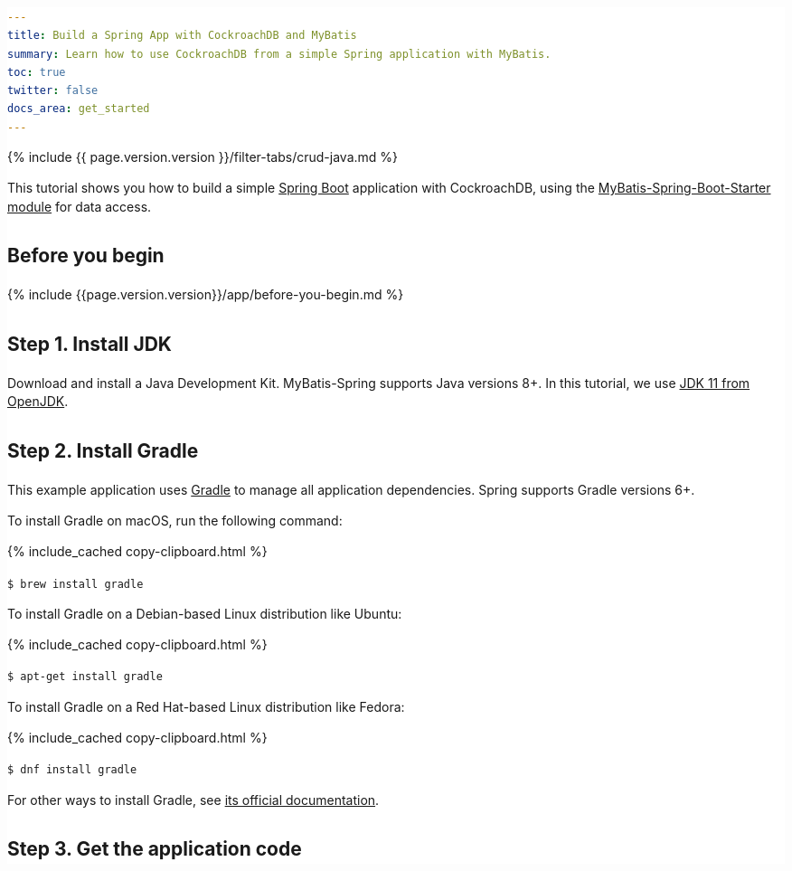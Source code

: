 ```yaml
---
title: Build a Spring App with CockroachDB and MyBatis
summary: Learn how to use CockroachDB from a simple Spring application with MyBatis.
toc: true
twitter: false
docs_area: get_started
---
```


{% include {{ page.version.version }}/filter-tabs/crud-java.md %}

This tutorial shows you how to build a simple [Spring Boot](https://spring.io/projects/spring-boot) application with CockroachDB, using the [MyBatis-Spring-Boot-Starter module](http://mybatis.org/spring-boot-starter) for data access.

## Before you begin

{% include {{page.version.version}}/app/before-you-begin.md %}

## Step 1. Install JDK

Download and install a Java Development Kit. MyBatis-Spring supports Java versions 8+. In this tutorial, we use [JDK 11 from OpenJDK](https://openjdk.java.net/install/).

## Step 2. Install Gradle

This example application uses [Gradle](https://gradle.org/) to manage all application dependencies. Spring supports Gradle versions 6+.

To install Gradle on macOS, run the following command:

{% include_cached copy-clipboard.html %}
~~~ shell
$ brew install gradle
~~~

To install Gradle on a Debian-based Linux distribution like Ubuntu:

{% include_cached copy-clipboard.html %}
~~~ shell
$ apt-get install gradle
~~~

To install Gradle on a Red Hat-based Linux distribution like Fedora:

{% include_cached copy-clipboard.html %}
~~~ shell
$ dnf install gradle
~~~

For other ways to install Gradle, see [its official documentation](https://docs.gradle.org/current/userguide/installation.html).

## Step 3. Get the application code
